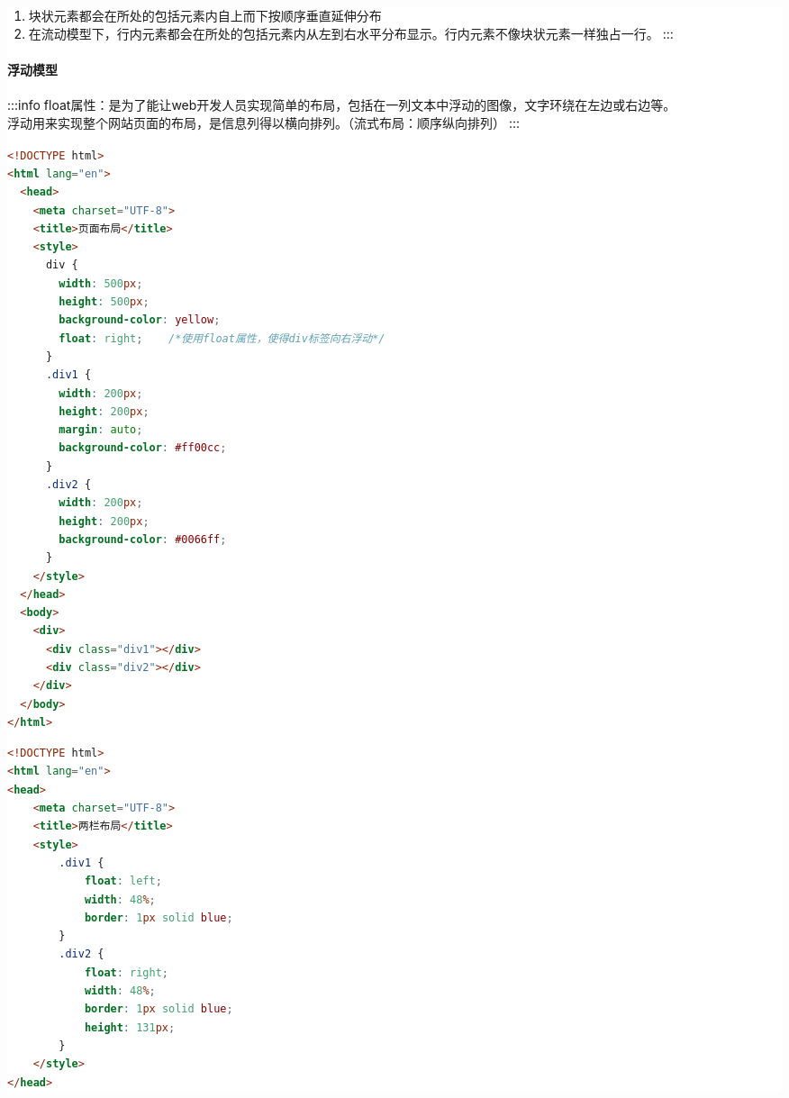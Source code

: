
1. 块状元素都会在所处的包括元素内自上而下按顺序垂直延伸分布
2. 在流动模型下，行内元素都会在所处的包括元素内从左到右水平分布显示。行内元素不像块状元素一样独占一行。
:::
<a name="RpLcC"></a>
#### 浮动模型
:::info
float属性：是为了能让web开发人员实现简单的布局，包括在一列文本中浮动的图像，文字环绕在左边或右边等。<br />浮动用来实现整个网站页面的布局，是信息列得以横向排列。（流式布局：顺序纵向排列）
:::
```html
<!DOCTYPE html>
<html lang="en">
  <head>
    <meta charset="UTF-8">
    <title>页面布局</title>
    <style>
      div {
        width: 500px;
        height: 500px;
        background-color: yellow;
        float: right;    /*使用float属性，使得div标签向右浮动*/
      }
      .div1 {
        width: 200px;
        height: 200px;
        margin: auto;
        background-color: #ff00cc;
      }
      .div2 {
        width: 200px;
        height: 200px;
        background-color: #0066ff;
      }
    </style>
  </head>
  <body>
    <div>
      <div class="div1"></div>
      <div class="div2"></div>
    </div>
  </body>
</html>
```
```html
<!DOCTYPE html>
<html lang="en">
<head>
    <meta charset="UTF-8">
    <title>两栏布局</title>
    <style>
        .div1 {
            float: left;
            width: 48%;
            border: 1px solid blue;
        }
        .div2 {
            float: right;
            width: 48%;
            border: 1px solid blue;
            height: 131px;
        }
    </style>
</head>
```